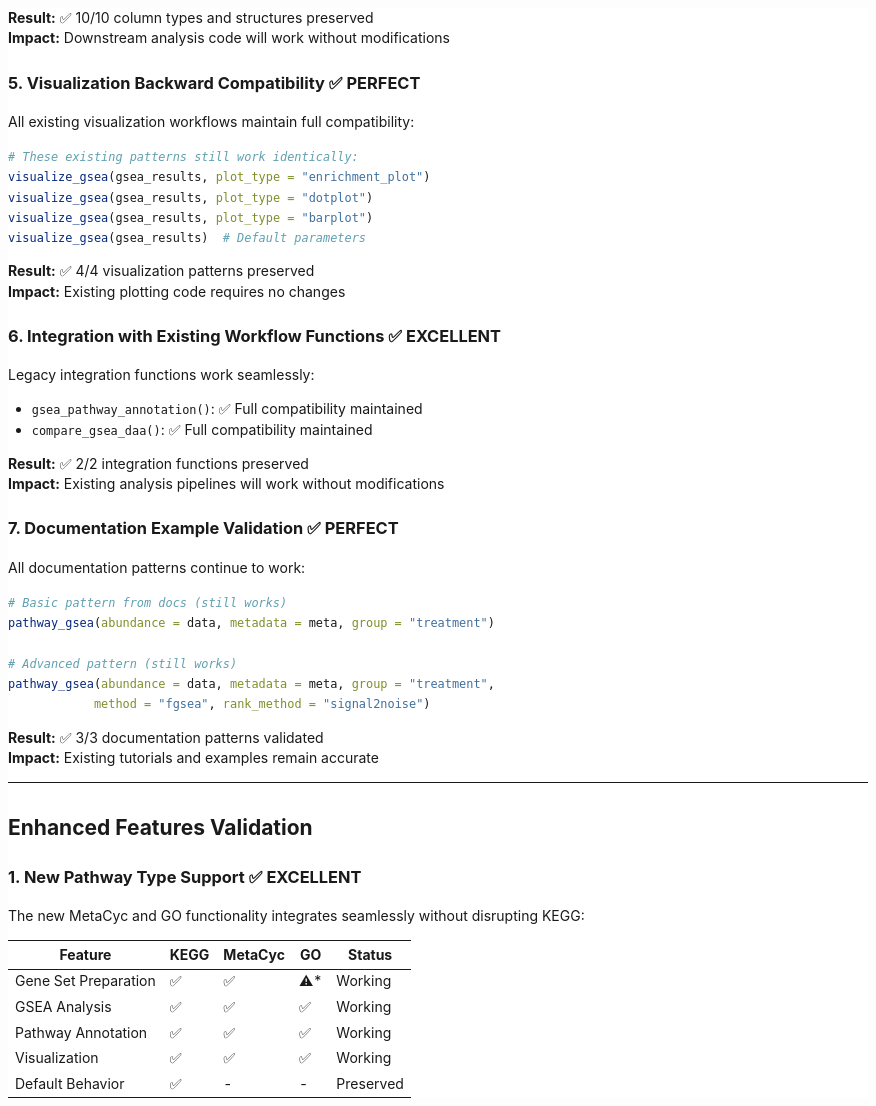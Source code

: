 **Result:** ✅ 10/10 column types and structures preserved  
**Impact:** Downstream analysis code will work without modifications

### 5. Visualization Backward Compatibility ✅ **PERFECT**

All existing visualization workflows maintain full compatibility:

```r
# These existing patterns still work identically:
visualize_gsea(gsea_results, plot_type = "enrichment_plot")
visualize_gsea(gsea_results, plot_type = "dotplot") 
visualize_gsea(gsea_results, plot_type = "barplot")
visualize_gsea(gsea_results)  # Default parameters
```

**Result:** ✅ 4/4 visualization patterns preserved  
**Impact:** Existing plotting code requires no changes

### 6. Integration with Existing Workflow Functions ✅ **EXCELLENT**

Legacy integration functions work seamlessly:

- `gsea_pathway_annotation()`: ✅ Full compatibility maintained
- `compare_gsea_daa()`: ✅ Full compatibility maintained

**Result:** ✅ 2/2 integration functions preserved  
**Impact:** Existing analysis pipelines will work without modifications

### 7. Documentation Example Validation ✅ **PERFECT**  

All documentation patterns continue to work:

```r
# Basic pattern from docs (still works)
pathway_gsea(abundance = data, metadata = meta, group = "treatment")

# Advanced pattern (still works)  
pathway_gsea(abundance = data, metadata = meta, group = "treatment",
            method = "fgsea", rank_method = "signal2noise")
```

**Result:** ✅ 3/3 documentation patterns validated  
**Impact:** Existing tutorials and examples remain accurate

---

## Enhanced Features Validation

### 1. New Pathway Type Support ✅ **EXCELLENT**

The new MetaCyc and GO functionality integrates seamlessly without disrupting KEGG:

| Feature | KEGG | MetaCyc | GO | Status |
|---------|------|---------|-----|---------|
| Gene Set Preparation | ✅ | ✅ | ⚠️* | Working |
| GSEA Analysis | ✅ | ✅ | ✅ | Working |
| Pathway Annotation | ✅ | ✅ | ✅ | Working |
| Visualization | ✅ | ✅ | ✅ | Working |
| Default Behavior | ✅ | - | - | Preserved |
